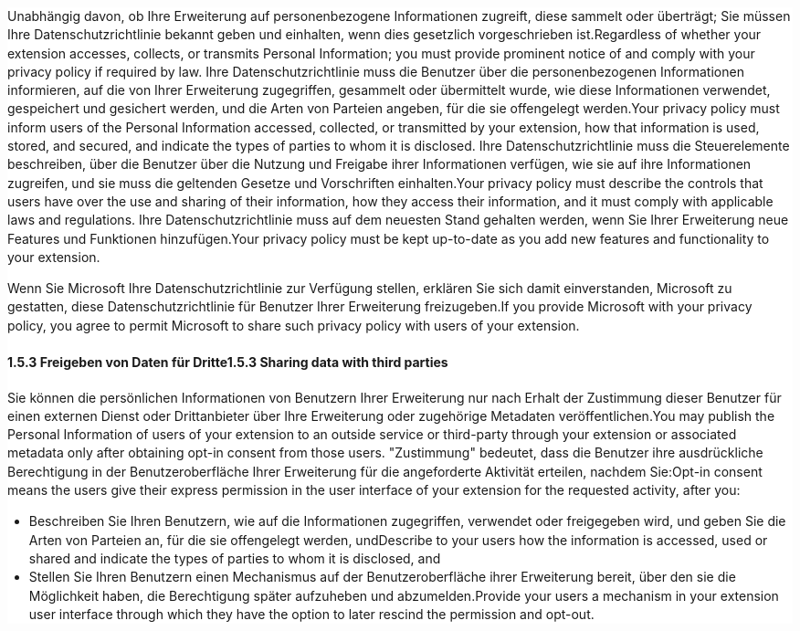 <span data-ttu-id="74c67-179">Unabhängig davon, ob Ihre Erweiterung auf personenbezogene Informationen zugreift, diese sammelt oder überträgt; Sie müssen Ihre Datenschutzrichtlinie bekannt geben und einhalten, wenn dies gesetzlich vorgeschrieben ist.</span><span class="sxs-lookup"><span data-stu-id="74c67-179">Regardless of whether your extension accesses, collects, or transmits Personal Information; you must provide prominent notice of and comply with your privacy policy if required by law.</span></span>  <span data-ttu-id="74c67-180">Ihre Datenschutzrichtlinie muss die Benutzer über die personenbezogenen Informationen informieren, auf die von Ihrer Erweiterung zugegriffen, gesammelt oder übermittelt wurde, wie diese Informationen verwendet, gespeichert und gesichert werden, und die Arten von Parteien angeben, für die sie offengelegt werden.</span><span class="sxs-lookup"><span data-stu-id="74c67-180">Your privacy policy must inform users of the Personal Information accessed, collected, or transmitted by your extension, how that information is used, stored, and secured, and indicate the types of parties to whom it is disclosed.</span></span>  <span data-ttu-id="74c67-181">Ihre Datenschutzrichtlinie muss die Steuerelemente beschreiben, über die Benutzer über die Nutzung und Freigabe ihrer Informationen verfügen, wie sie auf ihre Informationen zugreifen, und sie muss die geltenden Gesetze und Vorschriften einhalten.</span><span class="sxs-lookup"><span data-stu-id="74c67-181">Your privacy policy must describe the controls that users have over the use and sharing of their information, how they access their information, and it must comply with applicable laws and regulations.</span></span>  <span data-ttu-id="74c67-182">Ihre Datenschutzrichtlinie muss auf dem neuesten Stand gehalten werden, wenn Sie Ihrer Erweiterung neue Features und Funktionen hinzufügen.</span><span class="sxs-lookup"><span data-stu-id="74c67-182">Your privacy policy must be kept up-to-date as you add new features and functionality to your extension.</span></span>  

<span data-ttu-id="74c67-183">Wenn Sie Microsoft Ihre Datenschutzrichtlinie zur Verfügung stellen, erklären Sie sich damit einverstanden, Microsoft zu gestatten, diese Datenschutzrichtlinie für Benutzer Ihrer Erweiterung freizugeben.</span><span class="sxs-lookup"><span data-stu-id="74c67-183">If you provide Microsoft with your privacy policy, you agree to permit Microsoft to share such privacy policy with users of your extension.</span></span>  

#### <a name="153-sharing-data-with-third-parties"></a><span data-ttu-id="74c67-184">1.5.3 Freigeben von Daten für Dritte</span><span class="sxs-lookup"><span data-stu-id="74c67-184">1.5.3 Sharing data with third parties</span></span>  

<span data-ttu-id="74c67-185">Sie können die persönlichen Informationen von Benutzern Ihrer Erweiterung nur nach Erhalt der Zustimmung dieser Benutzer für einen externen Dienst oder Drittanbieter über Ihre Erweiterung oder zugehörige Metadaten veröffentlichen.</span><span class="sxs-lookup"><span data-stu-id="74c67-185">You may publish the Personal Information of users of your extension to an outside service or third-party through your extension or associated metadata only after obtaining opt-in consent from those users.</span></span>  <span data-ttu-id="74c67-186">"Zustimmung" bedeutet, dass die Benutzer ihre ausdrückliche Berechtigung in der Benutzeroberfläche Ihrer Erweiterung für die angeforderte Aktivität erteilen, nachdem Sie:</span><span class="sxs-lookup"><span data-stu-id="74c67-186">Opt-in consent means the users give their express permission in the user interface of your extension for the requested activity, after you:</span></span>  

*   <span data-ttu-id="74c67-187">Beschreiben Sie Ihren Benutzern, wie auf die Informationen zugegriffen, verwendet oder freigegeben wird, und geben Sie die Arten von Parteien an, für die sie offengelegt werden, und</span><span class="sxs-lookup"><span data-stu-id="74c67-187">Describe to your users how the information is accessed, used or shared and indicate the types of parties to whom it is disclosed, and</span></span>  
*   <span data-ttu-id="74c67-188">Stellen Sie Ihren Benutzern einen Mechanismus auf der Benutzeroberfläche ihrer Erweiterung bereit, über den sie die Möglichkeit haben, die Berechtigung später aufzuheben und abzumelden.</span><span class="sxs-lookup"><span data-stu-id="74c67-188">Provide your users a mechanism in your extension user interface through which they have the option to later rescind the permission and opt-out.</span></span>  
    